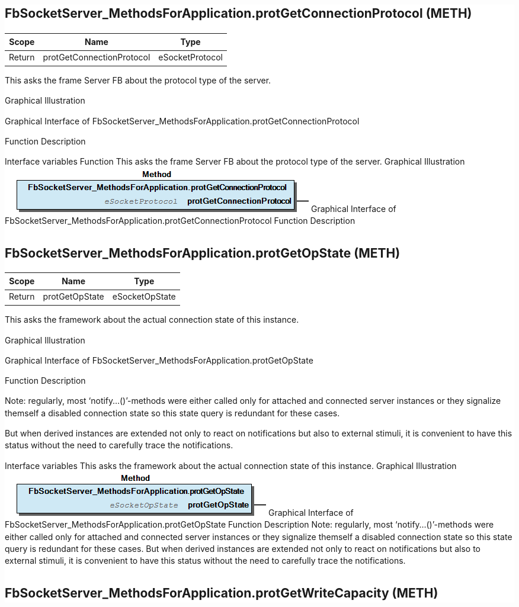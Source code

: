 ## FbSocketServer_MethodsForApplication.protGetConnectionProtocol (METH)


| Scope | Name | Type |
| --- | --- | --- |
| Return | protGetConnectionProtocol | eSocketProtocol |

This asks the frame Server FB about the protocol type of the server.

Graphical Illustration

Graphical Interface of FbSocketServer_MethodsForApplication.protGetConnectionProtocol

Function Description

Interface variables Function This asks the frame Server FB about the protocol type of the server. Graphical Illustration ![Image](images/wagotypessocket_bc3e104b.png) Graphical Interface of FbSocketServer_MethodsForApplication.protGetConnectionProtocol Function Description

## FbSocketServer_MethodsForApplication.protGetOpState (METH)


| Scope | Name | Type |
| --- | --- | --- |
| Return | protGetOpState | eSocketOpState |

This asks the framework about the actual connection state of this instance.

Graphical Illustration

Graphical Interface of FbSocketServer_MethodsForApplication.protGetOpState

Function Description

Note: regularly, most ‘notify…()’-methods were either called only for attached and connected server instances or they signalize themself a disabled connection state so this state query is redundant for these cases.

But when derived instances are extended not only to react on notifications but also to external stimuli, it is convenient to have this status without the need to carefully trace the notifications.

Interface variables This asks the framework about the actual connection state of this instance. Graphical Illustration ![Image](images/wagotypessocket_73baecae.png) Graphical Interface of FbSocketServer_MethodsForApplication.protGetOpState Function Description Note: regularly, most ‘notify…()’-methods were either called only for attached and connected server instances or they signalize themself a disabled connection state so this state query is redundant for these cases. But when derived instances are extended not only to react on notifications but also to external stimuli, it is convenient to have this status without the need to carefully trace the notifications.

## FbSocketServer_MethodsForApplication.protGetWriteCapacity (METH)
